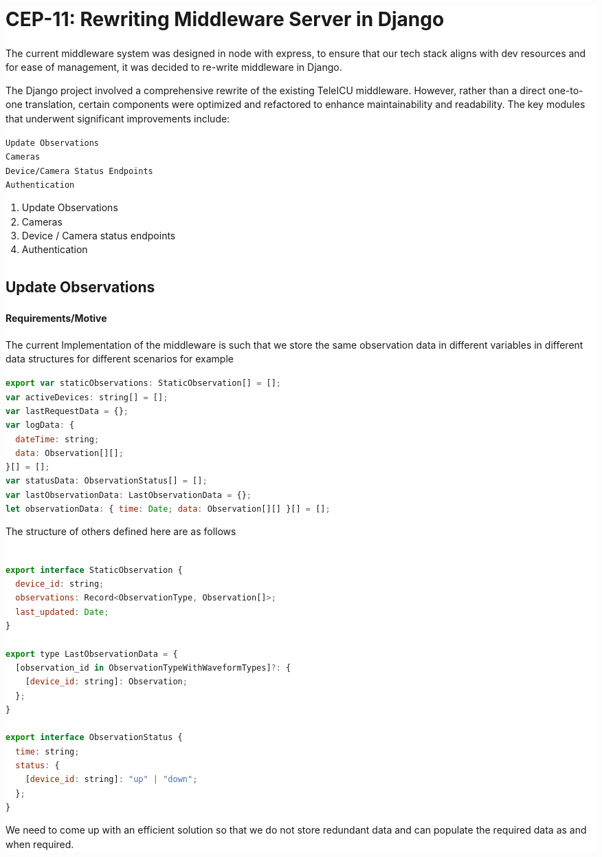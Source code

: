 # CEP-11: Rewriting Middleware Server in Django
  The current middleware system was designed in node with express, to ensure that our tech stack aligns with dev resources and for ease of management, it was decided to re-write middleware in Django.  

  The Django project involved a comprehensive rewrite of the existing TeleICU middleware. However, rather than a direct one-to-one translation, certain components were optimized and refactored to enhance maintainability and readability. The key modules that underwent significant improvements include:

    Update Observations
    Cameras
    Device/Camera Status Endpoints
    Authentication

  1) Update Observations
  2) Cameras
  3) Device / Camera status endpoints 
  4) Authentication

## Update Observations

#### Requirements/Motive 

The current Implementation of the middleware is such that we store the same observation data in different variables in different data structures for different scenarios 
for example 

```javascript 
export var staticObservations: StaticObservation[] = [];
var activeDevices: string[] = [];
var lastRequestData = {};
var logData: {
  dateTime: string;
  data: Observation[][];
}[] = [];
var statusData: ObservationStatus[] = [];
var lastObservationData: LastObservationData = {};
let observationData: { time: Date; data: Observation[][] }[] = [];
```

The structure of others defined here are  as follows 

```javascript 

export interface StaticObservation {
  device_id: string;
  observations: Record<ObservationType, Observation[]>;
  last_updated: Date;
}

export type LastObservationData = {
  [observation_id in ObservationTypeWithWaveformTypes]?: {
    [device_id: string]: Observation;
  };
}

export interface ObservationStatus {
  time: string;
  status: {
    [device_id: string]: "up" | "down";
  };
}

```
We need to come up with an efficient solution so that we do not store redundant data and can populate the required data as and when required.

